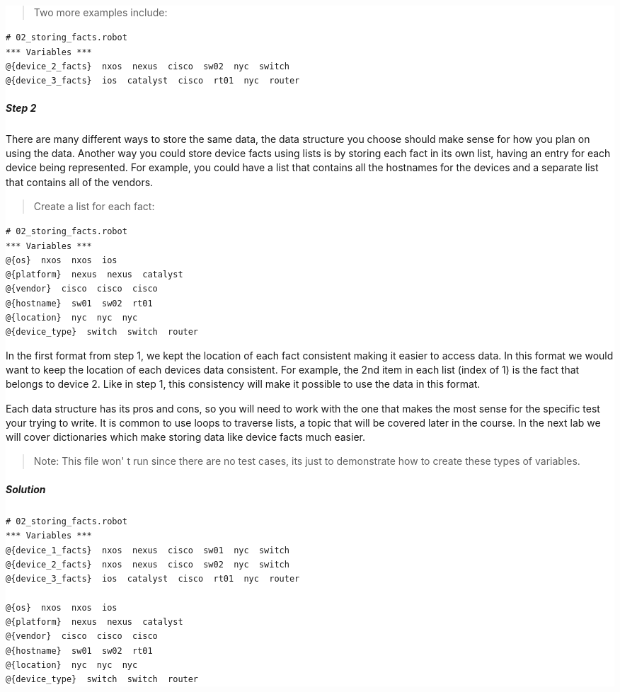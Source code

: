 > Two more examples include:

```
# 02_storing_facts.robot
*** Variables ***
@{device_2_facts}  nxos  nexus  cisco  sw02  nyc  switch
@{device_3_facts}  ios  catalyst  cisco  rt01  nyc  router
```



##### Step 2

There are many different ways to store the same data, the data structure you choose should make sense for how you plan on using the data. Another way you could store device facts using lists is by storing each fact in its own list, having an entry for each device being represented. For example, you could have a list that contains all the hostnames for the devices and a separate list that contains all of the vendors.

> Create a list for each fact:

```
# 02_storing_facts.robot
*** Variables ***
@{os}  nxos  nxos  ios
@{platform}  nexus  nexus  catalyst
@{vendor}  cisco  cisco  cisco
@{hostname}  sw01  sw02  rt01
@{location}  nyc  nyc  nyc
@{device_type}  switch  switch  router
```

In the first format from step 1, we kept the location of each fact consistent making it easier to access data. In this format we would want to keep the location of each devices data consistent. For example, the 2nd item in each list (index of 1) is the fact that belongs to device 2. Like in step 1, this consistency will make it possible to use the data in this format.

Each data structure has its pros and cons, so you will need to work with the one that makes the most sense for the specific test your trying to write. It is common to use loops to traverse lists, a topic that will be covered later in the course. In the next lab we will cover dictionaries which make storing data like device facts much easier.

> Note: This file won' t run since there are no test cases, its just to demonstrate how to create these types of variables.



##### Solution

```
# 02_storing_facts.robot
*** Variables ***
@{device_1_facts}  nxos  nexus  cisco  sw01  nyc  switch
@{device_2_facts}  nxos  nexus  cisco  sw02  nyc  switch
@{device_3_facts}  ios  catalyst  cisco  rt01  nyc  router

@{os}  nxos  nxos  ios
@{platform}  nexus  nexus  catalyst
@{vendor}  cisco  cisco  cisco
@{hostname}  sw01  sw02  rt01
@{location}  nyc  nyc  nyc
@{device_type}  switch  switch  router
```
